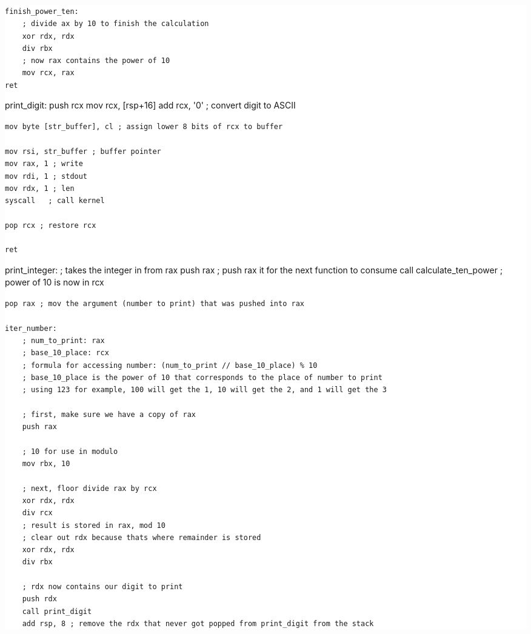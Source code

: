 	finish_power_ten:
		; divide ax by 10 to finish the calculation
		xor rdx, rdx
		div rbx
		; now rax contains the power of 10
		mov rcx, rax
	ret


print_digit:
	push rcx
	mov rcx, [rsp+16]
	add rcx, '0' ; convert digit to ASCII

	mov byte [str_buffer], cl ; assign lower 8 bits of rcx to buffer

	mov rsi, str_buffer ; buffer pointer
	mov rax, 1 ; write
	mov rdi, 1 ; stdout
	mov rdx, 1 ; len
	syscall   ; call kernel

	pop rcx ; restore rcx

	ret


print_integer:
	; takes the integer in from rax
	push rax ; push rax it for the next function to consume
	call calculate_ten_power ; power of 10 is now in rcx

	pop rax ; mov the argument (number to print) that was pushed into rax

	iter_number:
		; num_to_print: rax
		; base_10_place: rcx
		; formula for accessing number: (num_to_print // base_10_place) % 10
		; base_10_place is the power of 10 that corresponds to the place of number to print
		; using 123 for example, 100 will get the 1, 10 will get the 2, and 1 will get the 3

		; first, make sure we have a copy of rax
		push rax

		; 10 for use in modulo
		mov rbx, 10

		; next, floor divide rax by rcx
		xor rdx, rdx
		div rcx
		; result is stored in rax, mod 10
		; clear out rdx because thats where remainder is stored
		xor rdx, rdx
		div rbx

		; rdx now contains our digit to print
		push rdx
		call print_digit
		add rsp, 8 ; remove the rdx that never got popped from print_digit from the stack
